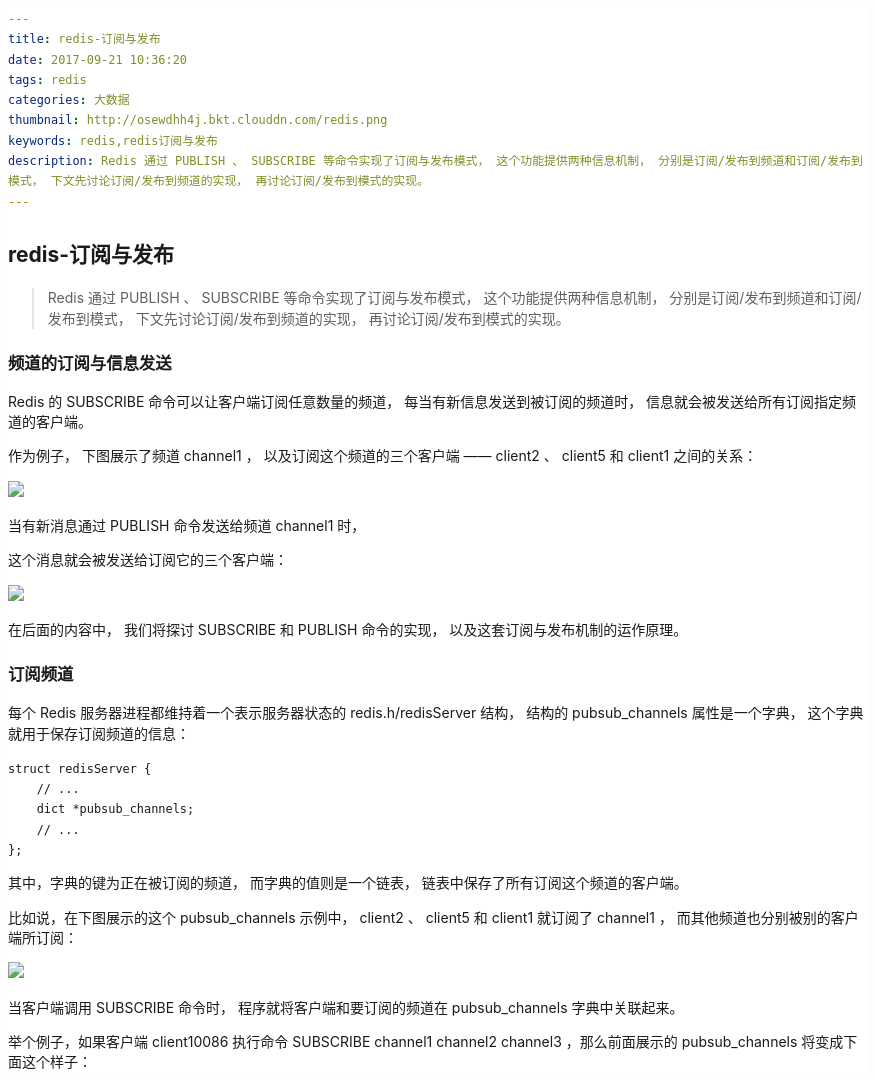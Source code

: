 ```yaml
---
title: redis-订阅与发布
date: 2017-09-21 10:36:20
tags: redis
categories: 大数据
thumbnail: http://osewdhh4j.bkt.clouddn.com/redis.png
keywords: redis,redis订阅与发布
description: Redis 通过 PUBLISH 、 SUBSCRIBE 等命令实现了订阅与发布模式， 这个功能提供两种信息机制， 分别是订阅/发布到频道和订阅/发布到模式， 下文先讨论订阅/发布到频道的实现， 再讨论订阅/发布到模式的实现。
---
```


## redis-订阅与发布

> Redis 通过 PUBLISH 、 SUBSCRIBE 等命令实现了订阅与发布模式， 这个功能提供两种信息机制， 分别是订阅/发布到频道和订阅/发布到模式， 下文先讨论订阅/发布到频道的实现， 再讨论订阅/发布到模式的实现。

### 频道的订阅与信息发送
Redis 的 SUBSCRIBE 命令可以让客户端订阅任意数量的频道， 每当有新信息发送到被订阅的频道时， 信息就会被发送给所有订阅指定频道的客户端。

作为例子， 下图展示了频道 channel1 ， 以及订阅这个频道的三个客户端 —— client2 、 client5 和 client1 之间的关系：

![](http://osewdhh4j.bkt.clouddn.com/Q20170920171737.png)


当有新消息通过 PUBLISH 命令发送给频道 channel1 时，

这个消息就会被发送给订阅它的三个客户端：

![](http://osewdhh4j.bkt.clouddn.com/20170920171750.png)


在后面的内容中， 我们将探讨 SUBSCRIBE 和 PUBLISH 命令的实现， 以及这套订阅与发布机制的运作原理。

### 订阅频道
每个 Redis 服务器进程都维持着一个表示服务器状态的 redis.h/redisServer 结构， 结构的 pubsub_channels 属性是一个字典， 这个字典就用于保存订阅频道的信息：

```
struct redisServer {
    // ...
    dict *pubsub_channels;
    // ...
};
```

其中，字典的键为正在被订阅的频道， 而字典的值则是一个链表， 链表中保存了所有订阅这个频道的客户端。

比如说，在下图展示的这个 pubsub_channels 示例中， client2 、 client5 和 client1 就订阅了 channel1 ， 而其他频道也分别被别的客户端所订阅：

![](http://osewdhh4j.bkt.clouddn.com/20170920171803.png)


当客户端调用 SUBSCRIBE 命令时， 程序就将客户端和要订阅的频道在 pubsub_channels 字典中关联起来。

举个例子，如果客户端 client10086 执行命令 SUBSCRIBE channel1 channel2 channel3 ，那么前面展示的 pubsub_channels 将变成下面这个样子：

